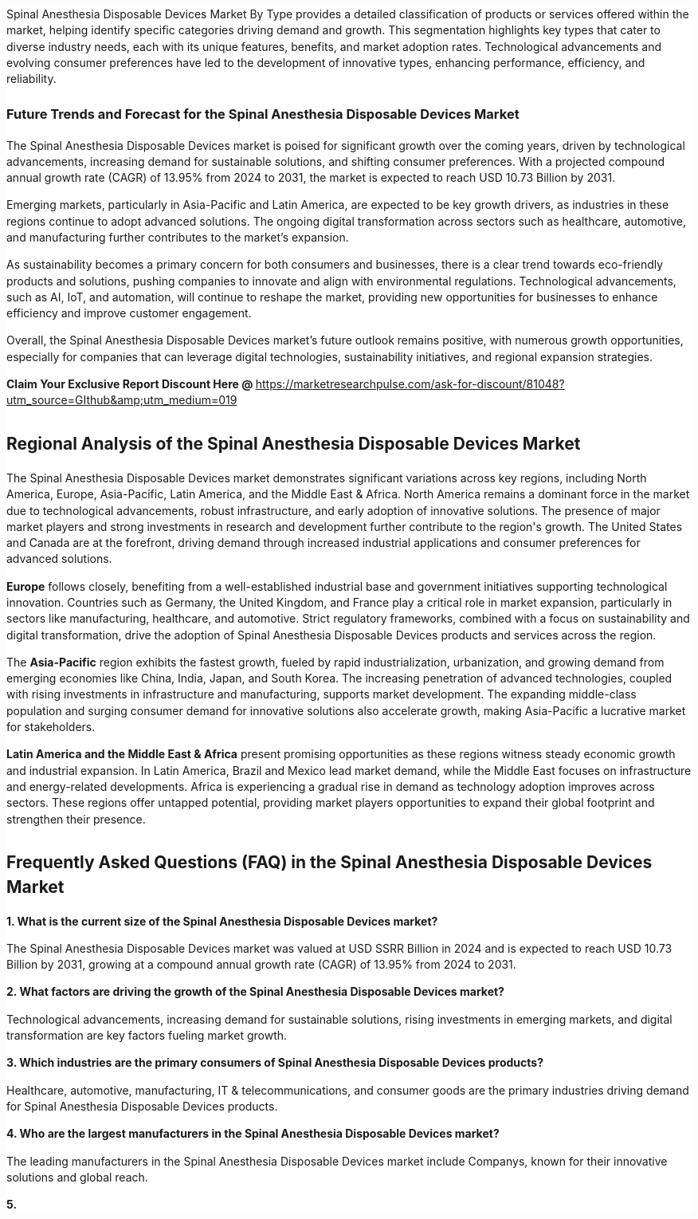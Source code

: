 Spinal Anesthesia Disposable Devices Market By Type provides a detailed classification of products or services offered within the market, helping identify specific categories driving demand and growth. This segmentation highlights key types that cater to diverse industry needs, each with its unique features, benefits, and market adoption rates. Technological advancements and evolving consumer preferences have led to the development of innovative types, enhancing performance, efficiency, and reliability.</p><h3>Future Trends and Forecast for the Spinal Anesthesia Disposable Devices Market</h3><p>The Spinal Anesthesia Disposable Devices market is poised for significant growth over the coming years, driven by technological advancements, increasing demand for sustainable solutions, and shifting consumer preferences. With a projected compound annual growth rate (CAGR) of 13.95% from 2024 to 2031, the market is expected to reach USD 10.73 Billion by 2031.</p><p>Emerging markets, particularly in Asia-Pacific and Latin America, are expected to be key growth drivers, as industries in these regions continue to adopt advanced solutions. The ongoing digital transformation across sectors such as healthcare, automotive, and manufacturing further contributes to the market&rsquo;s expansion.</p><p>As sustainability becomes a primary concern for both consumers and businesses, there is a clear trend towards eco-friendly products and solutions, pushing companies to innovate and align with environmental regulations. Technological advancements, such as AI, IoT, and automation, will continue to reshape the market, providing new opportunities for businesses to enhance efficiency and improve customer engagement.</p><p>Overall, the Spinal Anesthesia Disposable Devices market&rsquo;s future outlook remains positive, with numerous growth opportunities, especially for companies that can leverage digital technologies, sustainability initiatives, and regional expansion strategies.</p><p><strong>Claim Your Exclusive Report Discount Here @ </strong><a href="https://marketresearchpulse.com/ask-for-discount/81048?utm_source=GIthub&amp;utm_medium=019">https://marketresearchpulse.com/ask-for-discount/81048?utm_source=GIthub&amp;utm_medium=019</a></p><h2><strong>Regional Analysis of the Spinal Anesthesia Disposable Devices Market</strong></h2><p>The Spinal Anesthesia Disposable Devices market demonstrates significant variations across key regions, including North America, Europe, Asia-Pacific, Latin America, and the Middle East &amp; Africa. North America remains a dominant force in the market due to technological advancements, robust infrastructure, and early adoption of innovative solutions. The presence of major market players and strong investments in research and development further contribute to the region's growth. The United States and Canada are at the forefront, driving demand through increased industrial applications and consumer preferences for advanced solutions.</p><p><strong>Europe</strong> follows closely, benefiting from a well-established industrial base and government initiatives supporting technological innovation. Countries such as Germany, the United Kingdom, and France play a critical role in market expansion, particularly in sectors like manufacturing, healthcare, and automotive. Strict regulatory frameworks, combined with a focus on sustainability and digital transformation, drive the adoption of Spinal Anesthesia Disposable Devices products and services across the region.</p><p>The <strong>Asia-Pacific</strong> region exhibits the fastest growth, fueled by rapid industrialization, urbanization, and growing demand from emerging economies like China, India, Japan, and South Korea. The increasing penetration of advanced technologies, coupled with rising investments in infrastructure and manufacturing, supports market development. The expanding middle-class population and surging consumer demand for innovative solutions also accelerate growth, making Asia-Pacific a lucrative market for stakeholders.</p><p><strong>Latin America and the Middle East &amp; Africa</strong> present promising opportunities as these regions witness steady economic growth and industrial expansion. In Latin America, Brazil and Mexico lead market demand, while the Middle East focuses on infrastructure and energy-related developments. Africa is experiencing a gradual rise in demand as technology adoption improves across sectors. These regions offer untapped potential, providing market players opportunities to expand their global footprint and strengthen their presence.</p><h2><strong>Frequently Asked Questions (FAQ) in the Spinal Anesthesia Disposable Devices Market</strong></h2><p><strong>1. What is the current size of the Spinal Anesthesia Disposable Devices market?</strong></p><p>The Spinal Anesthesia Disposable Devices market was valued at USD SSRR Billion in 2024 and is expected to reach USD 10.73 Billion by 2031, growing at a compound annual growth rate (CAGR) of 13.95% from 2024 to 2031.</p><p><strong>2. What factors are driving the growth of the Spinal Anesthesia Disposable Devices market?</strong></p><p>Technological advancements, increasing demand for sustainable solutions, rising investments in emerging markets, and digital transformation are key factors fueling market growth.</p><p><strong>3. Which industries are the primary consumers of Spinal Anesthesia Disposable Devices products?</strong></p><p>Healthcare, automotive, manufacturing, IT &amp; telecommunications, and consumer goods are the primary industries driving demand for Spinal Anesthesia Disposable Devices products.</p><p><strong>4. Who are the largest manufacturers in the Spinal Anesthesia Disposable Devices market?</strong></p><p>The leading manufacturers in the Spinal Anesthesia Disposable Devices market include Companys, known for their innovative solutions and global reach.</p><p><strong>5.
